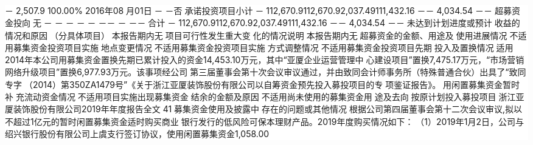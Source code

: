 －
2,507.9
100.00%
2016年08
月01日
－
－否
承诺投资项目小计
－
112,670.9112,670.92,037.49111,432.16
－－
4,034.54
－－
超募资金投向
无
－
－
－
－
－
－－
－
－－
合计
－
112,670.9112,670.92,037.49111,432.16
－－
4,034.54
－－
未达到计划进度或预计
收益的情况和原因
（分具体项目）
本报告期内无
项目可行性发生重大变
化的情况说明
本报告期内无
超募资金的金额、用途及
使用进展情况
不适用募集资金投资项目实施
地点变更情况
不适用募集资金投资项目实施
方式调整情况
不适用募集资金投资项目先期
投入及置换情况
适用
2014年本公司用募集资金置换先期已累计投入的资金14,453.10万元，其中“亚厦企业运营管理中
心建设项目”置换7,475.17万元，“市场营销网络升级项目”置换6,977.93万元。该事项经公司
第三届董事会第十次会议审议通过，并由致同会计师事务所（特殊普通合伙）出具了“致同专字
（2014）第350ZA1479号”《关于浙江亚厦装饰股份有限公司以自筹资金预先投入募投项目的专
项鉴证报告》。
用闲置募集资金暂时补
充流动资金情况
不适用项目实施出现募集资金
结余的金额及原因
不适用尚未使用的募集资金用
途及去向
按原计划投入募投项目
浙江亚厦装饰股份有限公司2019年年度报告全文
41
募集资金使用及披露中
存在的问题或其他情况
根据公司第四届董事会第十二次会议审议,拟以不超过1亿元的暂时闲置募集资金适时购买商业
银行发行的低风险可保本理财产品。2019年度购买情况如下：
（1）2019年1月2日，公司与绍兴银行股份有限公司上虞支行签订协议，使用闲置募集资金1,058.00